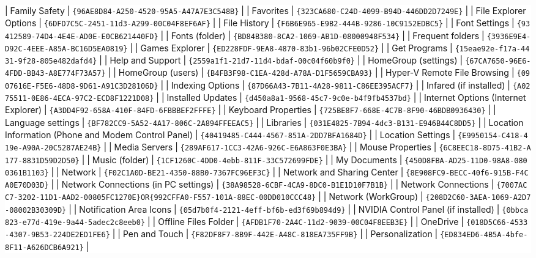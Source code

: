 | Family Safety                                        | `{96AE8D84-A250-4520-95A5-A47A7E3C548B}`                                         |
| Favorites                                            | `{323CA680-C24D-4099-B94D-446DD2D7249E}`                                         |
| File Explorer Options                                | `{6DFD7C5C-2451-11d3-A299-00C04F8EF6AF}`                                         |
| File History                                         | `{F6B6E965-E9B2-444B-9286-10C9152EDBC5}`                                         |
| Font Settings                                        | `{93412589-74D4-4E4E-AD0E-E0CB621440FD}`                                         |
| Fonts (folder)                                       | `{BD84B380-8CA2-1069-AB1D-08000948F534}`                                         |
| Frequent folders                                     | `{3936E9E4-D92C-4EEE-A85A-BC16D5EA0819}`                                         |
| Games Explorer                                       | `{ED228FDF-9EA8-4870-83b1-96b02CFE0D52}`                                         |
| Get Programs                                         | `{15eae92e-f17a-4431-9f28-805e482dafd4}`                                         |
| Help and Support                                     | `{2559a1f1-21d7-11d4-bdaf-00c04f60b9f0}`                                         |
| HomeGroup (settings)                                 | `{67CA7650-96E6-4FDD-BB43-A8E774F73A57}`                                         |
| HomeGroup (users)                                    | `{B4FB3F98-C1EA-428d-A78A-D1F5659CBA93}`                                         |
| Hyper-V Remote File Browsing                         | `{0907616E-F5E6-48D8-9D61-A91C3D28106D}`                                         |
| Indexing Options                                     | `{87D66A43-7B11-4A28-9811-C86EE395ACF7}`                                         |
| Infared (if installed)                               | `{A0275511-0E86-4ECA-97C2-ECD8F1221D08}`                                         |
| Installed Updates                                    | `{d450a8a1-9568-45c7-9c0e-b4f9fb4537bd}`                                         |
| Internet Options (Internet Explorer)                 | `{A3DD4F92-658A-410F-84FD-6FBBBEF2FFFE}`                                         |
| Keyboard Properties                                  | `{725BE8F7-668E-4C7B-8F90-46BDB0936430}`                                         |
| Language settings                                    | `{BF782CC9-5A52-4A17-806C-2A894FFEEAC5}`                                         |
| Libraries                                            | `{031E4825-7B94-4dc3-B131-E946B44C8DD5}`                                         |
| Location Information (Phone and Modem Control Panel) | `{40419485-C444-4567-851A-2DD7BFA1684D}`                                         |
| Location Settings                                    | `{E9950154-C418-419e-A90A-20C5287AE24B}`                                         |
| Media Servers                                        | `{289AF617-1CC3-42A6-926C-E6A863F0E3BA}`                                         |
| Mouse Properties                                     | `{6C8EEC18-8D75-41B2-A177-8831D59D2D50}`                                         |
| Music (folder)                                       | `{1CF1260C-4DD0-4ebb-811F-33C572699FDE}`                                         |
| My Documents                                         | `{450D8FBA-AD25-11D0-98A8-0800361B1103}`                                         |
| Network                                              | `{F02C1A0D-BE21-4350-88B0-7367FC96EF3C}`                                         |
| Network and Sharing Center                           | `{8E908FC9-BECC-40f6-915B-F4CA0E70D03D}`                                         |
| Network Connections (in PC settings)                 | `{38A98528-6CBF-4CA9-8DC0-B1E1D10F7B1B}`                                         |
| Network Connections                                  | `{7007ACC7-3202-11D1-AAD2-00805FC1270E}OR{992CFFA0-F557-101A-88EC-00DD010CCC48}` |
| Network (WorkGroup)                                  | `{208D2C60-3AEA-1069-A2D7-08002B30309D}`                                         |
| Notification Area Icons                              | `{05d7b0f4-2121-4eff-bf6b-ed3f69b894d9}`                                         |
| NVIDIA Control Panel (if installed)                  | `{0bbca823-e77d-419e-9a44-5adec2c8eeb0}`                                         |
| Offline Files Folder                                 | `{AFDB1F70-2A4C-11d2-9039-00C04F8EEB3E}`                                         |
| OneDrive                                             | `{018D5C66-4533-4307-9B53-224DE2ED1FE6}`                                         |
| Pen and Touch                                        | `{F82DF8F7-8B9F-442E-A48C-818EA735FF9B}`                                         |
| Personalization                                      | `{ED834ED6-4B5A-4bfe-8F11-A626DCB6A921}`                                         |